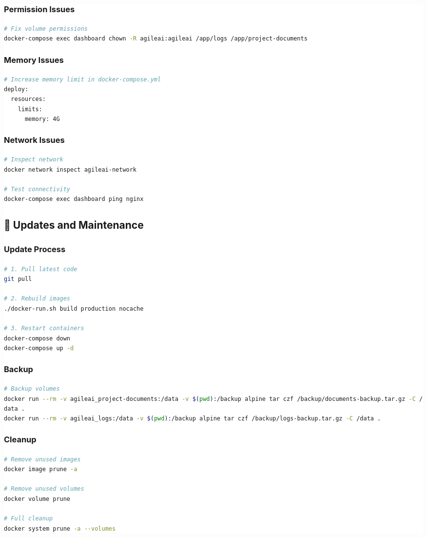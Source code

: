 ### Permission Issues
```bash
# Fix volume permissions
docker-compose exec dashboard chown -R agileai:agileai /app/logs /app/project-documents
```

### Memory Issues
```bash
# Increase memory limit in docker-compose.yml
deploy:
  resources:
    limits:
      memory: 4G
```

### Network Issues
```bash
# Inspect network
docker network inspect agileai-network

# Test connectivity
docker-compose exec dashboard ping nginx
```

## 🔄 Updates and Maintenance

### Update Process
```bash
# 1. Pull latest code
git pull

# 2. Rebuild images
./docker-run.sh build production nocache

# 3. Restart containers
docker-compose down
docker-compose up -d
```

### Backup
```bash
# Backup volumes
docker run --rm -v agileai_project-documents:/data -v $(pwd):/backup alpine tar czf /backup/documents-backup.tar.gz -C /data .
docker run --rm -v agileai_logs:/data -v $(pwd):/backup alpine tar czf /backup/logs-backup.tar.gz -C /data .
```

### Cleanup
```bash
# Remove unused images
docker image prune -a

# Remove unused volumes
docker volume prune

# Full cleanup
docker system prune -a --volumes
```
